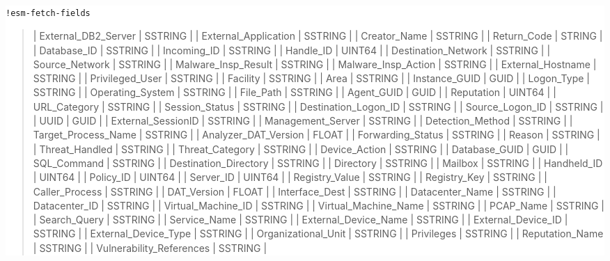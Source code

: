 ```!esm-fetch-fields```
>| External_DB2_Server | SSTRING |
>| External_Application | SSTRING |
>| Creator_Name | SSTRING |
>| Return_Code | STRING |
>| Database_ID | SSTRING |
>| Incoming_ID | SSTRING |
>| Handle_ID | UINT64 |
>| Destination_Network | SSTRING |
>| Source_Network | SSTRING |
>| Malware_Insp_Result | SSTRING |
>| Malware_Insp_Action | SSTRING |
>| External_Hostname | SSTRING |
>| Privileged_User | SSTRING |
>| Facility | SSTRING |
>| Area | SSTRING |
>| Instance_GUID | GUID |
>| Logon_Type | SSTRING |
>| Operating_System | SSTRING |
>| File_Path | SSTRING |
>| Agent_GUID | GUID |
>| Reputation | UINT64 |
>| URL_Category | SSTRING |
>| Session_Status | SSTRING |
>| Destination_Logon_ID | SSTRING |
>| Source_Logon_ID | SSTRING |
>| UUID | GUID |
>| External_SessionID | SSTRING |
>| Management_Server | SSTRING |
>| Detection_Method | SSTRING |
>| Target_Process_Name | SSTRING |
>| Analyzer_DAT_Version | FLOAT |
>| Forwarding_Status | SSTRING |
>| Reason | SSTRING |
>| Threat_Handled | SSTRING |
>| Threat_Category | SSTRING |
>| Device_Action | SSTRING |
>| Database_GUID | GUID |
>| SQL_Command | SSTRING |
>| Destination_Directory | SSTRING |
>| Directory | SSTRING |
>| Mailbox | SSTRING |
>| Handheld_ID | UINT64 |
>| Policy_ID | UINT64 |
>| Server_ID | UINT64 |
>| Registry_Value | SSTRING |
>| Registry_Key | SSTRING |
>| Caller_Process | SSTRING |
>| DAT_Version | FLOAT |
>| Interface_Dest | SSTRING |
>| Datacenter_Name | SSTRING |
>| Datacenter_ID | SSTRING |
>| Virtual_Machine_ID | SSTRING |
>| Virtual_Machine_Name | SSTRING |
>| PCAP_Name | SSTRING |
>| Search_Query | SSTRING |
>| Service_Name | SSTRING |
>| External_Device_Name | SSTRING |
>| External_Device_ID | SSTRING |
>| External_Device_Type | SSTRING |
>| Organizational_Unit | SSTRING |
>| Privileges | SSTRING |
>| Reputation_Name | SSTRING |
>| Vulnerability_References | SSTRING |
```